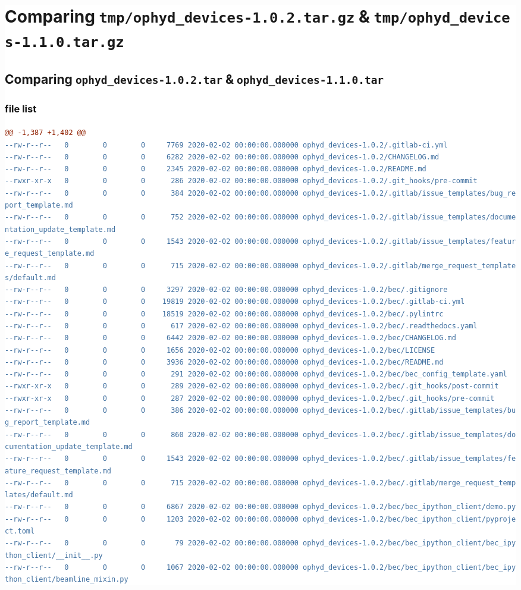 # Comparing `tmp/ophyd_devices-1.0.2.tar.gz` & `tmp/ophyd_devices-1.1.0.tar.gz`

## Comparing `ophyd_devices-1.0.2.tar` & `ophyd_devices-1.1.0.tar`

### file list

```diff
@@ -1,387 +1,402 @@
--rw-r--r--   0        0        0     7769 2020-02-02 00:00:00.000000 ophyd_devices-1.0.2/.gitlab-ci.yml
--rw-r--r--   0        0        0     6282 2020-02-02 00:00:00.000000 ophyd_devices-1.0.2/CHANGELOG.md
--rw-r--r--   0        0        0     2345 2020-02-02 00:00:00.000000 ophyd_devices-1.0.2/README.md
--rwxr-xr-x   0        0        0      286 2020-02-02 00:00:00.000000 ophyd_devices-1.0.2/.git_hooks/pre-commit
--rw-r--r--   0        0        0      384 2020-02-02 00:00:00.000000 ophyd_devices-1.0.2/.gitlab/issue_templates/bug_report_template.md
--rw-r--r--   0        0        0      752 2020-02-02 00:00:00.000000 ophyd_devices-1.0.2/.gitlab/issue_templates/documentation_update_template.md
--rw-r--r--   0        0        0     1543 2020-02-02 00:00:00.000000 ophyd_devices-1.0.2/.gitlab/issue_templates/feature_request_template.md
--rw-r--r--   0        0        0      715 2020-02-02 00:00:00.000000 ophyd_devices-1.0.2/.gitlab/merge_request_templates/default.md
--rw-r--r--   0        0        0     3297 2020-02-02 00:00:00.000000 ophyd_devices-1.0.2/bec/.gitignore
--rw-r--r--   0        0        0    19819 2020-02-02 00:00:00.000000 ophyd_devices-1.0.2/bec/.gitlab-ci.yml
--rw-r--r--   0        0        0    18519 2020-02-02 00:00:00.000000 ophyd_devices-1.0.2/bec/.pylintrc
--rw-r--r--   0        0        0      617 2020-02-02 00:00:00.000000 ophyd_devices-1.0.2/bec/.readthedocs.yaml
--rw-r--r--   0        0        0     6442 2020-02-02 00:00:00.000000 ophyd_devices-1.0.2/bec/CHANGELOG.md
--rw-r--r--   0        0        0     1656 2020-02-02 00:00:00.000000 ophyd_devices-1.0.2/bec/LICENSE
--rw-r--r--   0        0        0     3936 2020-02-02 00:00:00.000000 ophyd_devices-1.0.2/bec/README.md
--rw-r--r--   0        0        0      291 2020-02-02 00:00:00.000000 ophyd_devices-1.0.2/bec/bec_config_template.yaml
--rwxr-xr-x   0        0        0      289 2020-02-02 00:00:00.000000 ophyd_devices-1.0.2/bec/.git_hooks/post-commit
--rwxr-xr-x   0        0        0      287 2020-02-02 00:00:00.000000 ophyd_devices-1.0.2/bec/.git_hooks/pre-commit
--rw-r--r--   0        0        0      386 2020-02-02 00:00:00.000000 ophyd_devices-1.0.2/bec/.gitlab/issue_templates/bug_report_template.md
--rw-r--r--   0        0        0      860 2020-02-02 00:00:00.000000 ophyd_devices-1.0.2/bec/.gitlab/issue_templates/documentation_update_template.md
--rw-r--r--   0        0        0     1543 2020-02-02 00:00:00.000000 ophyd_devices-1.0.2/bec/.gitlab/issue_templates/feature_request_template.md
--rw-r--r--   0        0        0      715 2020-02-02 00:00:00.000000 ophyd_devices-1.0.2/bec/.gitlab/merge_request_templates/default.md
--rw-r--r--   0        0        0     6867 2020-02-02 00:00:00.000000 ophyd_devices-1.0.2/bec/bec_ipython_client/demo.py
--rw-r--r--   0        0        0     1203 2020-02-02 00:00:00.000000 ophyd_devices-1.0.2/bec/bec_ipython_client/pyproject.toml
--rw-r--r--   0        0        0       79 2020-02-02 00:00:00.000000 ophyd_devices-1.0.2/bec/bec_ipython_client/bec_ipython_client/__init__.py
--rw-r--r--   0        0        0     1067 2020-02-02 00:00:00.000000 ophyd_devices-1.0.2/bec/bec_ipython_client/bec_ipython_client/beamline_mixin.py
```